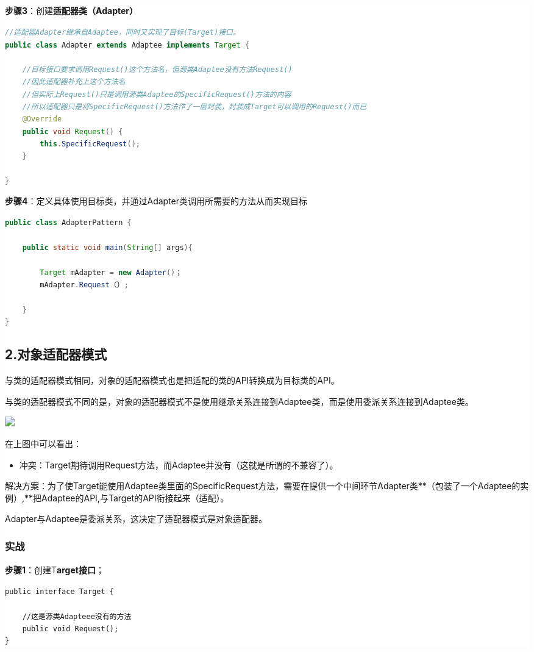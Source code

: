**步骤3**：创建**适配器类（Adapter）**

```java
//适配器Adapter继承自Adaptee，同时又实现了目标(Target)接口。
public class Adapter extends Adaptee implements Target {

    //目标接口要求调用Request()这个方法名，但源类Adaptee没有方法Request()
    //因此适配器补充上这个方法名
    //但实际上Request()只是调用源类Adaptee的SpecificRequest()方法的内容
    //所以适配器只是将SpecificRequest()方法作了一层封装，封装成Target可以调用的Request()而已
    @Override
    public void Request() {
        this.SpecificRequest();
    }

}
```

**步骤4**：定义具体使用目标类，并通过Adapter类调用所需要的方法从而实现目标

```java
public class AdapterPattern {

    public static void main(String[] args){

        Target mAdapter = new Adapter()；
        mAdapter.Request（）;

    }
}
```

## 2.对象适配器模式

与类的适配器模式相同，对象的适配器模式也是把适配的类的API转换成为目标类的API。

与类的适配器模式不同的是，对象的适配器模式不是使用继承关系连接到Adaptee类，而是使用委派关系连接到Adaptee类。

![](/assets/import02.png)

在上图中可以看出：

* 冲突：Target期待调用Request方法，而Adaptee并没有（这就是所谓的不兼容了）。

解决方案：为了使Target能使用Adaptee类里面的SpecificRequest方法，需要在提供一个中间环节Adapter类**（包装了一个Adaptee的实例）,**把Adaptee的API,与Target的API衔接起来（适配）。

Adapter与Adaptee是委派关系，这决定了适配器模式是对象适配器。

### 实战

**步骤1**：创建T**arget接口**；

```
public interface Target {

    //这是源类Adapteee没有的方法
    public void Request(); 
}
```
